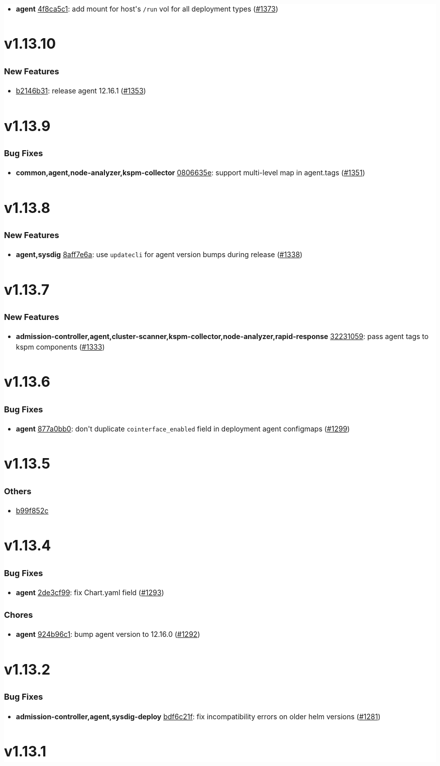 * **agent** [4f8ca5c1](https://github.com/sysdiglabs/charts/commit/4f8ca5c1fec1af3d9b70e5860a307518b115e48a): add mount for host's `/run` vol for all deployment types ([#1373](https://github.com/sysdiglabs/charts/issues/1373))
# v1.13.10
### New Features
* [b2146b31](https://github.com/sysdiglabs/charts/commit/b2146b31e56eb00a6dc270bbb9bb530a3ee69f4c): release agent 12.16.1 ([#1353](https://github.com/sysdiglabs/charts/issues/1353))
# v1.13.9
### Bug Fixes
* **common,agent,node-analyzer,kspm-collector** [0806635e](https://github.com/sysdiglabs/charts/commit/0806635e5824365adb8ab3d8fd31811477c8918e): support multi-level map in agent.tags ([#1351](https://github.com/sysdiglabs/charts/issues/1351))
# v1.13.8
### New Features
* **agent,sysdig** [8aff7e6a](https://github.com/sysdiglabs/charts/commit/8aff7e6adcccd7ebbebabff7f7d89e5125fb8f46): use `updatecli` for agent version bumps during release ([#1338](https://github.com/sysdiglabs/charts/issues/1338))
# v1.13.7
### New Features
* **admission-controller,agent,cluster-scanner,kspm-collector,node-analyzer,rapid-response** [32231059](https://github.com/sysdiglabs/charts/commit/322310597ffbf9e47b5755be8f2f65a6e68296a2): pass agent tags to kspm components ([#1333](https://github.com/sysdiglabs/charts/issues/1333))
# v1.13.6
### Bug Fixes
* **agent** [877a0bb0](https://github.com/sysdiglabs/charts/commit/877a0bb04a0af18ec4ce3609b52c47e54ae3ba6b): don't duplicate `cointerface_enabled` field in deployment agent configmaps ([#1299](https://github.com/sysdiglabs/charts/issues/1299))
# v1.13.5
### Others
* [b99f852c](https://github.com/sysdiglabs/charts/commit/b99f852c4176d570b0b3d342234cc14d95ab48c5)
# v1.13.4
### Bug Fixes
* **agent** [2de3cf99](https://github.com/sysdiglabs/charts/commit/2de3cf999b582f59bc11be923c4a407a0719036a): fix Chart.yaml field ([#1293](https://github.com/sysdiglabs/charts/issues/1293))
### Chores
* **agent** [924b96c1](https://github.com/sysdiglabs/charts/commit/924b96c1c98a5006fab4d4f71c91f9df9dbe639e): bump agent version to 12.16.0 ([#1292](https://github.com/sysdiglabs/charts/issues/1292))
# v1.13.2
### Bug Fixes
* **admission-controller,agent,sysdig-deploy** [bdf6c21f](https://github.com/sysdiglabs/charts/commit/bdf6c21f6322aaa8417fe8a763f01f5127601094): fix incompatibility errors on older helm versions ([#1281](https://github.com/sysdiglabs/charts/issues/1281))
# v1.13.1